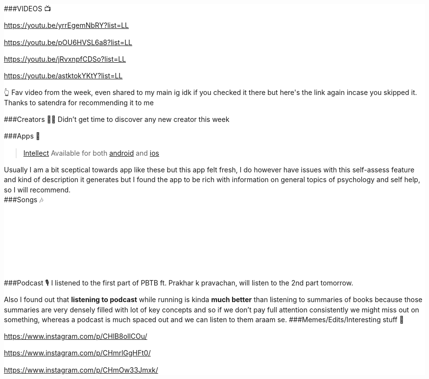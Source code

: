 ###VIDEOS 📺

https://youtu.be/yrrEgemNbRY?list=LL

https://youtu.be/pOU6HVSL6a8?list=LL

https://youtu.be/jRvxnpfCDSo?list=LL

https://youtu.be/astktokYKtY?list=LL

👆 Fav video from the week, even shared to my main ig idk if you checked it there but here's the link again incase you skipped it.
<br>Thanks to satendra for recommending it to me

###Creators 🤹🏻
Didn’t get time to discover any new creator this week

###Apps 📱 
>  [Intellect](https://www.intellect.co/success)
Available for both [android]( https://play.google.com/store/apps/details?id=co.intellect.app&hl=en_IN&gl=US) and [ios]( https://apps.apple.com/us/app/intellect-create-a-better-you/id1483308512)

Usually I am a bit sceptical towards app like these but this app felt fresh, I do however have issues with this self-assess feature and kind of description it generates but I found the app to be rich with information on general topics of psychology and self help, so I will recommend. 
<br>
###Songs 🎶

<iframe src="https://open.spotify.com/embed/track/1cl1Wckhfp6MtydmHjVOyd" width="300" height="80" frameborder="0" allowtransparency="true" allow="encrypted-media"></iframe>
<br></br>
<iframe src="https://open.spotify.com/embed/track/2WnN8pSEEmhoE2mF2H9hfT" width="300" height="80" frameborder="0" allowtransparency="true" allow="encrypted-media"></iframe>
<br></br>
<iframe src="https://open.spotify.com/embed/track/7xvN06Yq8yh57QCX6Z8agy" width="300" height="80" frameborder="0" allowtransparency="true" allow="encrypted-media"></iframe>
<br></br>
<iframe src="https://open.spotify.com/embed/track/2kpV3d1StkNIChcdWLZHQ5" width="300" height="80" frameborder="0" allowtransparency="true" allow="encrypted-media"></iframe>

###Podcast 🎙
I listened to the first part of PBTB ft. Prakhar k pravachan, will listen to the 2nd part tomorrow. 


<iframe src="https://open.spotify.com/embed-podcast/episode/60j1iLRNTWItdlsTndty92" width="100%" height="232" frameborder="0" allowtransparency="true" allow="encrypted-media"></iframe>


Also I found out that **listening to podcast** while running is kinda **much better** than listening to summaries of books because those summaries are very densely filled with lot of key concepts and so if we don’t pay full attention consistently we might miss out on something, whereas a podcast is much spaced out and we can listen to them araam se.
###Memes/Edits/Interesting stuff 🐒

https://www.instagram.com/p/CHlB8ollCOu/

https://www.instagram.com/p/CHmrlGgHFt0/

https://www.instagram.com/p/CHmOw33Jmxk/
